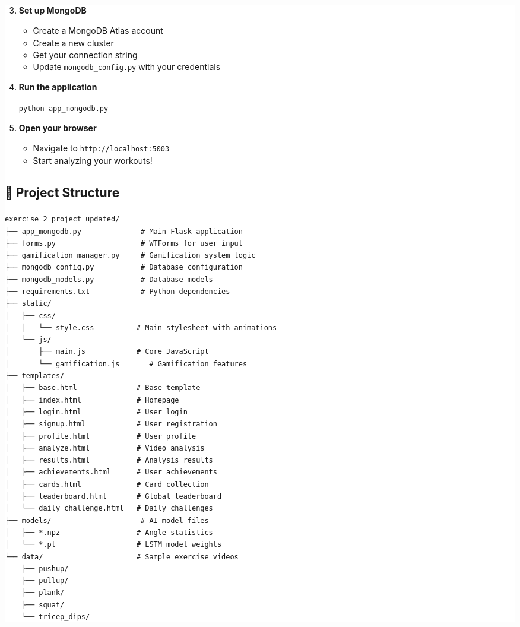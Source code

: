 3. **Set up MongoDB**
   - Create a MongoDB Atlas account
   - Create a new cluster
   - Get your connection string
   - Update `mongodb_config.py` with your credentials

4. **Run the application**
   ```bash
   python app_mongodb.py
   ```

5. **Open your browser**
   - Navigate to `http://localhost:5003`
   - Start analyzing your workouts!

## 📁 Project Structure

```
exercise_2_project_updated/
├── app_mongodb.py              # Main Flask application
├── forms.py                    # WTForms for user input
├── gamification_manager.py     # Gamification system logic
├── mongodb_config.py           # Database configuration
├── mongodb_models.py           # Database models
├── requirements.txt            # Python dependencies
├── static/
│   ├── css/
│   │   └── style.css          # Main stylesheet with animations
│   └── js/
│       ├── main.js            # Core JavaScript
│       └── gamification.js       # Gamification features
├── templates/
│   ├── base.html              # Base template
│   ├── index.html             # Homepage
│   ├── login.html             # User login
│   ├── signup.html            # User registration
│   ├── profile.html           # User profile
│   ├── analyze.html           # Video analysis
│   ├── results.html           # Analysis results
│   ├── achievements.html      # User achievements
│   ├── cards.html             # Card collection
│   ├── leaderboard.html       # Global leaderboard
│   └── daily_challenge.html   # Daily challenges
├── models/                     # AI model files
│   ├── *.npz                  # Angle statistics
│   └── *.pt                   # LSTM model weights
└── data/                      # Sample exercise videos
    ├── pushup/
    ├── pullup/
    ├── plank/
    ├── squat/
    └── tricep_dips/
```
